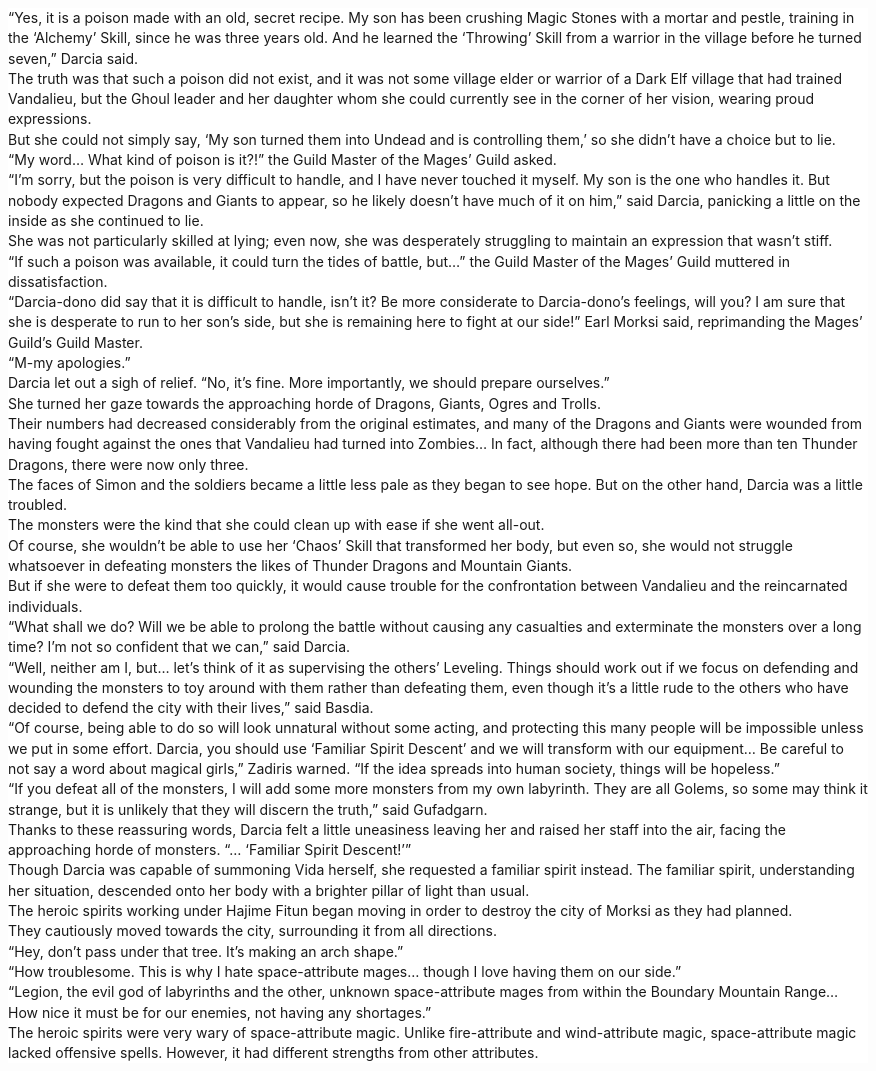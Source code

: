 “Yes, it is a poison made with an old, secret recipe. My son has been crushing Magic Stones with a mortar and pestle, training in the ‘Alchemy’ Skill, since he was three years old. And he learned the ‘Throwing’ Skill from a warrior in the village before he turned seven,” Darcia said.<br/>
The truth was that such a poison did not exist, and it was not some village elder or warrior of a Dark Elf village that had trained Vandalieu, but the Ghoul leader and her daughter whom she could currently see in the corner of her vision, wearing proud expressions.<br/>
But she could not simply say, ‘My son turned them into Undead and is controlling them,’ so she didn’t have a choice but to lie.<br/>
“My word… What kind of poison is it?!” the Guild Master of the Mages’ Guild asked.<br/>
“I’m sorry, but the poison is very difficult to handle, and I have never touched it myself. My son is the one who handles it. But nobody expected Dragons and Giants to appear, so he likely doesn’t have much of it on him,” said Darcia, panicking a little on the inside as she continued to lie.<br/>
She was not particularly skilled at lying; even now, she was desperately struggling to maintain an expression that wasn’t stiff.<br/>
“If such a poison was available, it could turn the tides of battle, but…” the Guild Master of the Mages’ Guild muttered in dissatisfaction.<br/>
“Darcia-dono did say that it is difficult to handle, isn’t it? Be more considerate to Darcia-dono’s feelings, will you? I am sure that she is desperate to run to her son’s side, but she is remaining here to fight at our side!” Earl Morksi said, reprimanding the Mages’ Guild’s Guild Master.<br/>
“M-my apologies.”<br/>
Darcia let out a sigh of relief. “No, it’s fine. More importantly, we should prepare ourselves.”<br/>
She turned her gaze towards the approaching horde of Dragons, Giants, Ogres and Trolls.<br/>
Their numbers had decreased considerably from the original estimates, and many of the Dragons and Giants were wounded from having fought against the ones that Vandalieu had turned into Zombies… In fact, although there had been more than ten Thunder Dragons, there were now only three.<br/>
The faces of Simon and the soldiers became a little less pale as they began to see hope. But on the other hand, Darcia was a little troubled.<br/>
The monsters were the kind that she could clean up with ease if she went all-out.<br/>
Of course, she wouldn’t be able to use her ‘Chaos’ Skill that transformed her body, but even so, she would not struggle whatsoever in defeating monsters the likes of Thunder Dragons and Mountain Giants.<br/>
But if she were to defeat them too quickly, it would cause trouble for the confrontation between Vandalieu and the reincarnated individuals.<br/>
“What shall we do? Will we be able to prolong the battle without causing any casualties and exterminate the monsters over a long time? I’m not so confident that we can,” said Darcia.<br/>
“Well, neither am I, but… let’s think of it as supervising the others’ Leveling. Things should work out if we focus on defending and wounding the monsters to toy around with them rather than defeating them, even though it’s a little rude to the others who have decided to defend the city with their lives,” said Basdia.<br/>
“Of course, being able to do so will look unnatural without some acting, and protecting this many people will be impossible unless we put in some effort. Darcia, you should use ‘Familiar Spirit Descent’ and we will transform with our equipment… Be careful to not say a word about magical girls,” Zadiris warned. “If the idea spreads into human society, things will be hopeless.”<br/>
“If you defeat all of the monsters, I will add some more monsters from my own labyrinth. They are all Golems, so some may think it strange, but it is unlikely that they will discern the truth,” said Gufadgarn.<br/>
Thanks to these reassuring words, Darcia felt a little uneasiness leaving her and raised her staff into the air, facing the approaching horde of monsters. “… ‘Familiar Spirit Descent!’”<br/>
Though Darcia was capable of summoning Vida herself, she requested a familiar spirit instead. The familiar spirit, understanding her situation, descended onto her body with a brighter pillar of light than usual.<br/>
The heroic spirits working under Hajime Fitun began moving in order to destroy the city of Morksi as they had planned.<br/>
They cautiously moved towards the city, surrounding it from all directions.<br/>
“Hey, don’t pass under that tree. It’s making an arch shape.”<br/>
“How troublesome. This is why I hate space-attribute mages… though I love having them on our side.”<br/>
“Legion, the evil god of labyrinths and the other, unknown space-attribute mages from within the Boundary Mountain Range… How nice it must be for our enemies, not having any shortages.”<br/>
The heroic spirits were very wary of space-attribute magic. Unlike fire-attribute and wind-attribute magic, space-attribute magic lacked offensive spells. However, it had different strengths from other attributes.<br/>